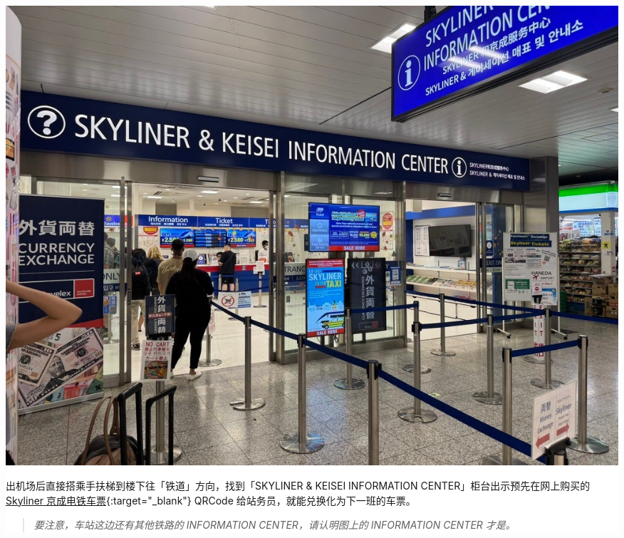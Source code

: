 

![](/assets/958599363857/1*oD9JhXDuh47h4aBYxepu7Q.jpeg)



出机场后直接搭乘手扶梯到楼下往「铁道」方向，找到「SKYLINER & KEISEI INFORMATION CENTER」柜台出示预先在网上购买的 [Skyliner 京成电铁车票](https://www.kkday.com/zh-tw/product/7913-keisei-skyliner-narita-airport-express-ticket?cid=19365){:target="_blank"} QRCode 给站务员，就能兑换化为下一班的车票。



> *要注意，车站这边还有其他铁路的 INFORMATION CENTER，请认明图上的 INFORMATION CENTER 才是。*


